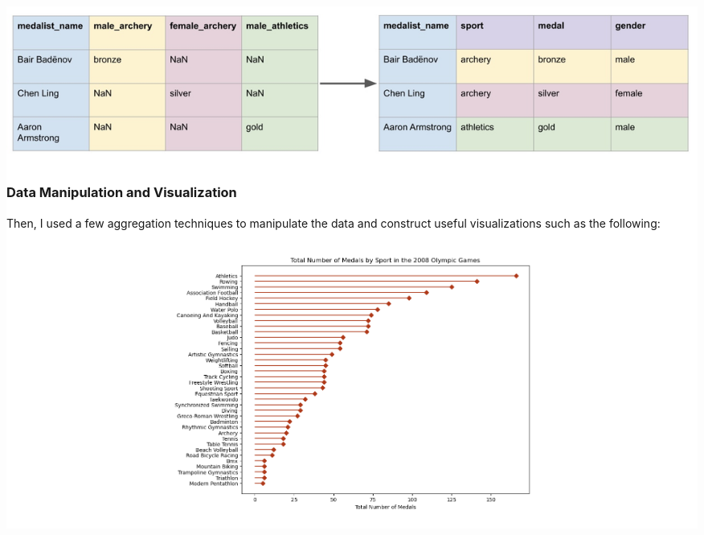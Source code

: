 <img src="https://github.com/naraujodc/Araujo_Data_Science_Portfolio/blob/main/TidyData-Project/images/tidy_data_example.jpg" />

### Data Manipulation and Visualization
Then, I used a few aggregation techniques to manipulate the data and construct useful visualizations such as the following:
<p align="center">
<img src="https://github.com/naraujodc/Araujo_Data_Science_Portfolio/blob/main/TidyData-Project/images/medals_by_sport.png" width="450" height="350"/>